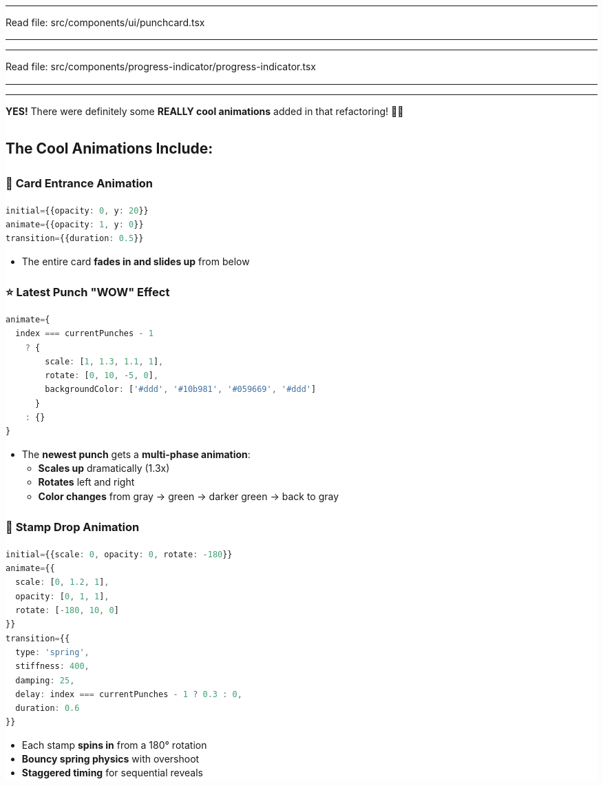 


---

Read file: src/components/ui/punchcard.tsx

---



---

Read file: src/components/progress-indicator/progress-indicator.tsx

---



---

**YES!** There were definitely some **REALLY cool animations** added in that refactoring! 🎉✨

## The Cool Animations Include:

### 🎨 **Card Entrance Animation**
```typescript
initial={{opacity: 0, y: 20}}
animate={{opacity: 1, y: 0}}
transition={{duration: 0.5}}
```
- The entire card **fades in and slides up** from below

### ⭐ **Latest Punch "WOW" Effect**
```typescript
animate={
  index === currentPunches - 1
    ? {
        scale: [1, 1.3, 1.1, 1],
        rotate: [0, 10, -5, 0],
        backgroundColor: ['#ddd', '#10b981', '#059669', '#ddd']
      }
    : {}
}
```
- The **newest punch** gets a **multi-phase animation**:
  - **Scales up** dramatically (1.3x)
  - **Rotates** left and right
  - **Color changes** from gray → green → darker green → back to gray

### 🎯 **Stamp Drop Animation**
```typescript
initial={{scale: 0, opacity: 0, rotate: -180}}
animate={{
  scale: [0, 1.2, 1],
  opacity: [0, 1, 1],
  rotate: [-180, 10, 0]
}}
transition={{
  type: 'spring',
  stiffness: 400,
  damping: 25,
  delay: index === currentPunches - 1 ? 0.3 : 0,
  duration: 0.6
}}
```
- Each stamp **spins in** from a 180° rotation
- **Bouncy spring physics** with overshoot
- **Staggered timing** for sequential reveals